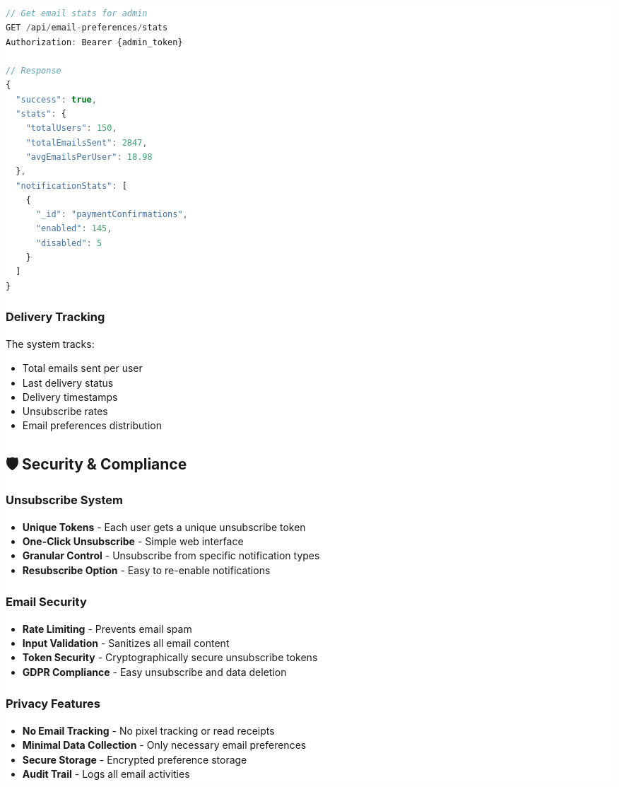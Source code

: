 ```javascript
// Get email stats for admin
GET /api/email-preferences/stats
Authorization: Bearer {admin_token}

// Response
{
  "success": true,
  "stats": {
    "totalUsers": 150,
    "totalEmailsSent": 2847,
    "avgEmailsPerUser": 18.98
  },
  "notificationStats": [
    {
      "_id": "paymentConfirmations",
      "enabled": 145,
      "disabled": 5
    }
  ]
}
```

### **Delivery Tracking**

The system tracks:
- Total emails sent per user
- Last delivery status
- Delivery timestamps
- Unsubscribe rates
- Email preferences distribution

## 🛡️ Security & Compliance

### **Unsubscribe System**
- **Unique Tokens** - Each user gets a unique unsubscribe token
- **One-Click Unsubscribe** - Simple web interface
- **Granular Control** - Unsubscribe from specific notification types
- **Resubscribe Option** - Easy to re-enable notifications

### **Email Security**
- **Rate Limiting** - Prevents email spam
- **Input Validation** - Sanitizes all email content
- **Token Security** - Cryptographically secure unsubscribe tokens
- **GDPR Compliance** - Easy unsubscribe and data deletion

### **Privacy Features**
- **No Email Tracking** - No pixel tracking or read receipts
- **Minimal Data Collection** - Only necessary email preferences
- **Secure Storage** - Encrypted preference storage
- **Audit Trail** - Logs all email activities
